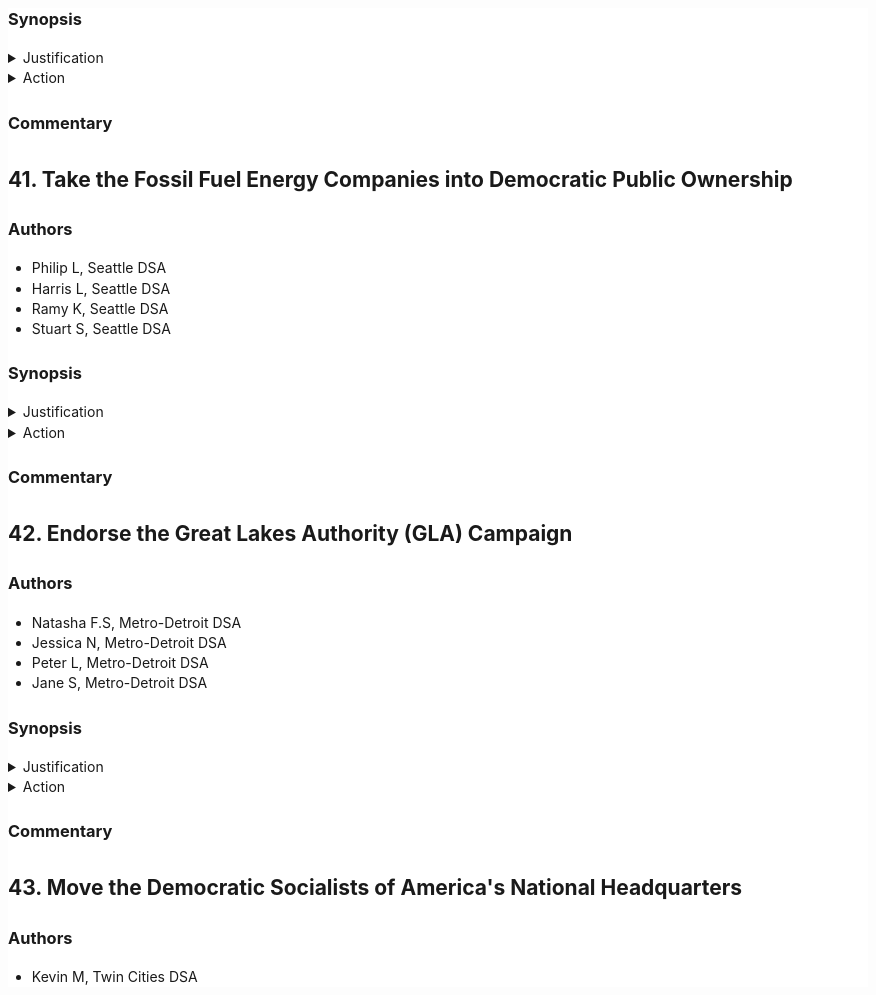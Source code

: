 ### Synopsis

<details><summary>Justification</summary></details>

<details><summary>Action</summary></details>

### Commentary



## 41. Take the Fossil Fuel Energy Companies into Democratic Public Ownership

### Authors
* Philip L, Seattle DSA
* Harris L, Seattle DSA
* Ramy K, Seattle DSA
* Stuart S, Seattle DSA

### Synopsis

<details><summary>Justification</summary></details>

<details><summary>Action</summary></details>

### Commentary



## 42. Endorse the Great Lakes Authority (GLA) Campaign

### Authors
* Natasha F.S, Metro-Detroit DSA
* Jessica N, Metro-Detroit DSA
* Peter L, Metro-Detroit DSA
* Jane S, Metro-Detroit DSA

### Synopsis

<details><summary>Justification</summary></details>

<details><summary>Action</summary></details>

### Commentary



## 43. Move the Democratic Socialists of America's National Headquarters

### Authors
* Kevin M, Twin Cities DSA
